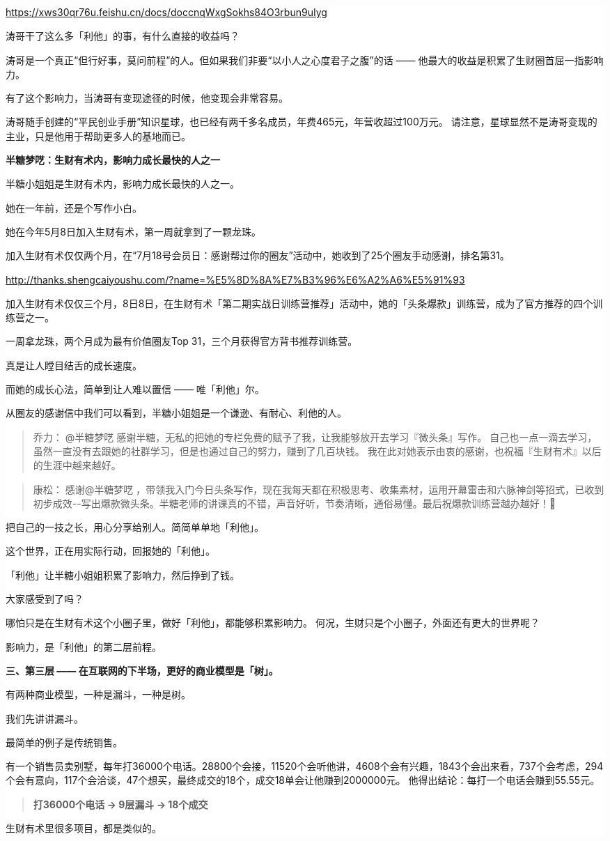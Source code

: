 <https://xws30qr76u.feishu.cn/docs/doccnqWxgSokhs84O3rbun9uIyg>

涛哥干了这么多「利他」的事，有什么直接的收益吗？

涛哥是一个真正“但行好事，莫问前程”的人。但如果我们非要“以小人之心度君子之腹”的话 —— 他最大的收益是积累了生财圈首屈一指影响力。

有了这个影响力，当涛哥有变现途径的时候，他变现会非常容易。

涛哥随手创建的“平民创业手册”知识星球，也已经有两千多名成员，年费465元，年营收超过100万元。 请注意，星球显然不是涛哥变现的主业，只是他用于帮助更多人的基地而已。

**半糖梦呓：生财有术内，影响力成长最快的人之一**

半糖小姐姐是生财有术内，影响力成长最快的人之一。

她在一年前，还是个写作小白。

她在今年5月8日加入生财有术，第一周就拿到了一颗龙珠。

加入生财有术仅仅两个月，在“7月18号会员日：感谢帮过你的圈友”活动中，她收到了25个圈友手动感谢，排名第31。

<http://thanks.shengcaiyoushu.com/?name=%E5%8D%8A%E7%B3%96%E6%A2%A6%E5%91%93>

加入生财有术仅仅三个月，8日8日，在生财有术「第二期实战日训练营推荐」活动中，她的「头条爆款」训练营，成为了官方推荐的四个训练营之一。

一周拿龙珠，两个月成为最有价值圈友Top 31，三个月获得官方背书推荐训练营。

真是让人瞠目结舌的成长速度。

而她的成长心法，简单到让人难以置信 —— 唯「利他」尔。

从圈友的感谢信中我们可以看到，半糖小姐姐是一个谦逊、有耐心、利他的人。

> 乔力： @半糖梦呓 感谢半糖，无私的把她的专栏免费的赋予了我，让我能够放开去学习『微头条』写作。 自己也一点一滴去学习，虽然一直没有去跟她的社群学习，但是也通过自己的努力，赚到了几百块钱。 我在此对她表示由衷的感谢，也祝福『生财有术』以后的生涯中越来越好。

> 康松： 感谢@半糖梦呓 ，带领我入门今日头条写作，现在我每天都在积极思考、收集素材，运用开幕雷击和六脉神剑等招式，已收到初步成效--写出爆款微头条。半糖老师的讲课真的不错，声音好听，节奏清晰，通俗易懂。最后祝爆款训练营越办越好！🎉

把自己的一技之长，用心分享给别人。简简单单地「利他」。

这个世界，正在用实际行动，回报她的「利他」。

「利他」让半糖小姐姐积累了影响力，然后挣到了钱。

大家感受到了吗？

哪怕只是在生财有术这个小圈子里，做好「利他」，都能够积累影响力。 何况，生财只是个小圈子，外面还有更大的世界呢？

影响力，是「利他」的第二层前程。

**三、第三层 —— 在互联网的下半场，更好的商业模型是「树」。**

有两种商业模型，一种是漏斗，一种是树。

我们先讲讲漏斗。

最简单的例子是传统销售。

有一个销售员卖别墅，每年打36000个电话。28800个会接，11520个会听他讲，4608个会有兴趣，1843个会出来看，737个会考虑，294个会有意向，117个会洽谈，47个想买，最终成交的18个，成交18单会让他赚到2000000元。 他得出结论：每打一个电话会赚到55.55元。

> **打36000个电话 → 9层漏斗 → 18个成交**

生财有术里很多项目，都是类似的。
